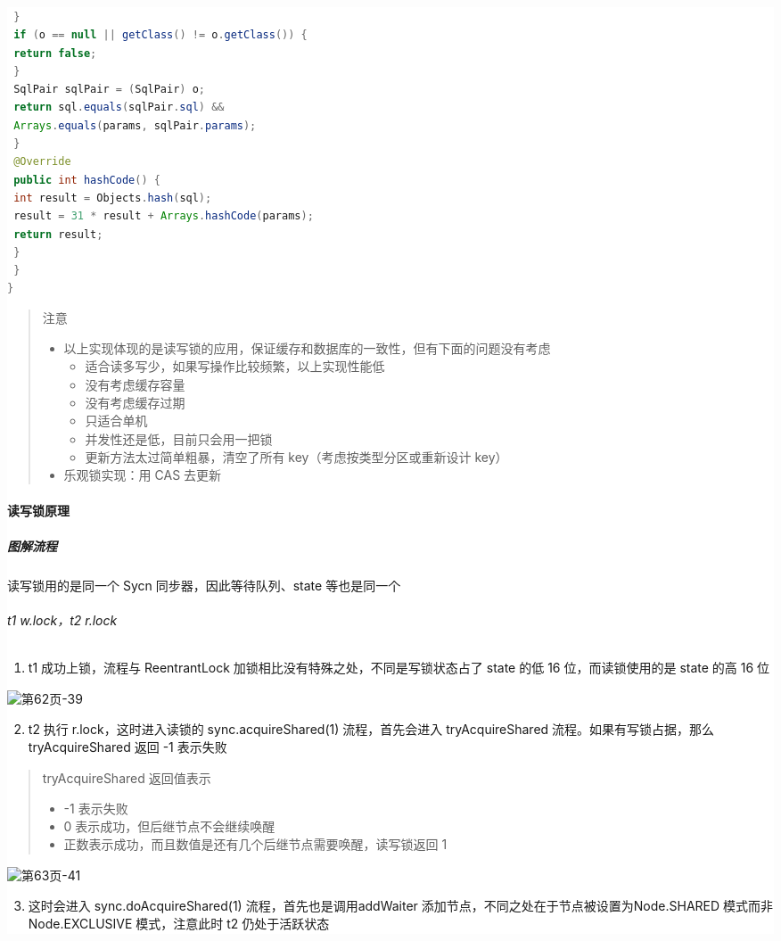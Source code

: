 ```java
 }
 if (o == null || getClass() != o.getClass()) {
 return false;
 }
 SqlPair sqlPair = (SqlPair) o;
 return sql.equals(sqlPair.sql) &&
 Arrays.equals(params, sqlPair.params);
 }
 @Override
 public int hashCode() {
 int result = Objects.hash(sql);
 result = 31 * result + Arrays.hashCode(params);
 return result;
 }
 }
}
```

> 注意
>
>- 以上实现体现的是读写锁的应用，保证缓存和数据库的一致性，但有下面的问题没有考虑
>   - 适合读多写少，如果写操作比较频繁，以上实现性能低
>   - 没有考虑缓存容量
>   - 没有考虑缓存过期
>   - 只适合单机
>   - 并发性还是低，目前只会用一把锁
>   - 更新方法太过简单粗暴，清空了所有 key（考虑按类型分区或重新设计 key）
> - 乐观锁实现：用 CAS 去更新

#### 读写锁原理

##### 图解流程

读写锁用的是同一个 Sycn 同步器，因此等待队列、state 等也是同一个

###### t1 w.lock，t2 r.lock

1. t1 成功上锁，流程与 ReentrantLock 加锁相比没有特殊之处，不同是写锁状态占了 state 的低 16 位，而读锁使用的是 state 的高 16 位

![第62页-39](https://raw.githubusercontent.com/knightio/ImgUrl/main/img/%E7%AC%AC62%E9%A1%B5-39.PNG)

2. t2 执行 r.lock，这时进入读锁的 sync.acquireShared(1) 流程，首先会进入 tryAcquireShared 流程。如果有写锁占据，那么 tryAcquireShared 返回 -1 表示失败

  > tryAcquireShared 返回值表示
  >
  > - -1 表示失败
  > - 0 表示成功，但后继节点不会继续唤醒
  > - 正数表示成功，而且数值是还有几个后继节点需要唤醒，读写锁返回 1

![第63页-41](https://raw.githubusercontent.com/knightio/ImgUrl/main/img/%E7%AC%AC63%E9%A1%B5-41.PNG)

3. 这时会进入 sync.doAcquireShared(1) 流程，首先也是调用addWaiter 添加节点，不同之处在于节点被设置为Node.SHARED 模式而非 Node.EXCLUSIVE 模式，注意此时 t2 仍处于活跃状态
